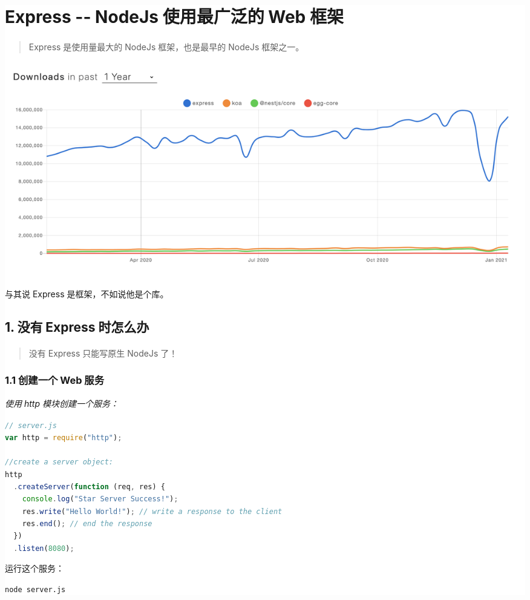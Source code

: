 # Express -- NodeJs 使用最广泛的 Web 框架

> Express 是使用量最大的 NodeJs 框架，也是最早的 NodeJs 框架之一。

![node_plateform](../_media/node_plateform.png)

与其说 Express 是框架，不如说他是个库。

## 1. 没有 Express 时怎么办

> 没有 Express 只能写原生 NodeJs 了！

### 1.1 创建一个 Web 服务

_使用 http 模块创建一个服务：_

```js
// server.js
var http = require("http");

//create a server object:
http
  .createServer(function (req, res) {
    console.log("Star Server Success!");
    res.write("Hello World!"); // write a response to the client
    res.end(); // end the response
  })
  .listen(8080);
```

运行这个服务：

```shell
node server.js
```
